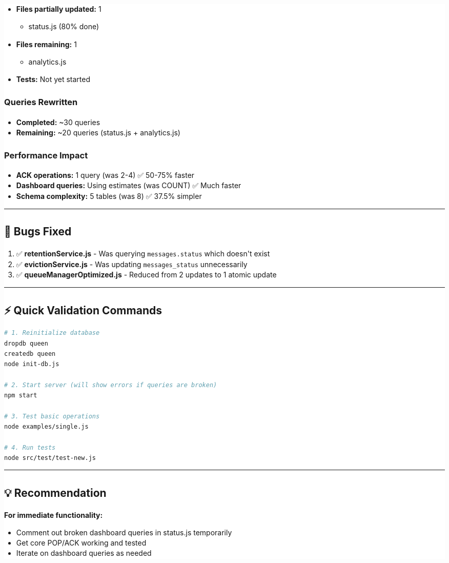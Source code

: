 - **Files partially updated:** 1
  - status.js (80% done)

- **Files remaining:** 1
  - analytics.js

- **Tests:** Not yet started

### Queries Rewritten
- **Completed:** ~30 queries
- **Remaining:** ~20 queries (status.js + analytics.js)

### Performance Impact
- **ACK operations:** 1 query (was 2-4) ✅ 50-75% faster
- **Dashboard queries:** Using estimates (was COUNT) ✅ Much faster
- **Schema complexity:** 5 tables (was 8) ✅ 37.5% simpler

---

## 🐛 Bugs Fixed

1. ✅ **retentionService.js** - Was querying `messages.status` which doesn't exist
2. ✅ **evictionService.js** - Was updating `messages_status` unnecessarily
3. ✅ **queueManagerOptimized.js** - Reduced from 2 updates to 1 atomic update

---

## ⚡ Quick Validation Commands

```bash
# 1. Reinitialize database
dropdb queen
createdb queen
node init-db.js

# 2. Start server (will show errors if queries are broken)
npm start

# 3. Test basic operations
node examples/single.js

# 4. Run tests
node src/test/test-new.js
```

---

## 💡 Recommendation

**For immediate functionality:**
- Comment out broken dashboard queries in status.js temporarily
- Get core POP/ACK working and tested
- Iterate on dashboard queries as needed
